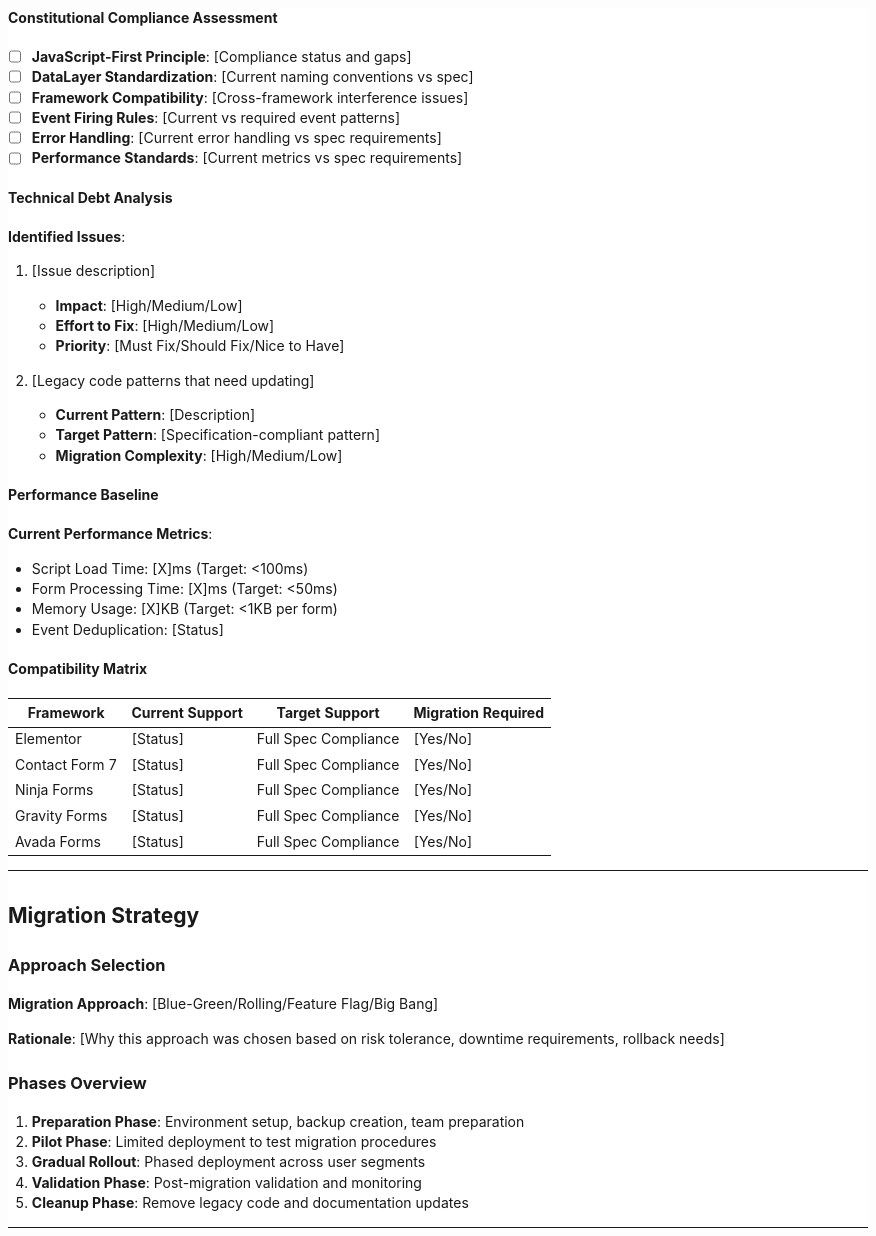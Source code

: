 #### Constitutional Compliance Assessment
- [ ] **JavaScript-First Principle**: [Compliance status and gaps]
- [ ] **DataLayer Standardization**: [Current naming conventions vs spec]
- [ ] **Framework Compatibility**: [Cross-framework interference issues]
- [ ] **Event Firing Rules**: [Current vs required event patterns]
- [ ] **Error Handling**: [Current error handling vs spec requirements]
- [ ] **Performance Standards**: [Current metrics vs spec requirements]

#### Technical Debt Analysis
**Identified Issues**:
1. [Issue description]
   - **Impact**: [High/Medium/Low]
   - **Effort to Fix**: [High/Medium/Low]
   - **Priority**: [Must Fix/Should Fix/Nice to Have]

2. [Legacy code patterns that need updating]
   - **Current Pattern**: [Description]
   - **Target Pattern**: [Specification-compliant pattern]
   - **Migration Complexity**: [High/Medium/Low]

#### Performance Baseline
**Current Performance Metrics**:
- Script Load Time: [X]ms (Target: <100ms)
- Form Processing Time: [X]ms (Target: <50ms)
- Memory Usage: [X]KB (Target: <1KB per form)
- Event Deduplication: [Status]

#### Compatibility Matrix
| Framework | Current Support | Target Support | Migration Required |
|-----------|----------------|----------------|-------------------|
| Elementor | [Status] | Full Spec Compliance | [Yes/No] |
| Contact Form 7 | [Status] | Full Spec Compliance | [Yes/No] |
| Ninja Forms | [Status] | Full Spec Compliance | [Yes/No] |
| Gravity Forms | [Status] | Full Spec Compliance | [Yes/No] |
| Avada Forms | [Status] | Full Spec Compliance | [Yes/No] |

---

## Migration Strategy

### Approach Selection
**Migration Approach**: [Blue-Green/Rolling/Feature Flag/Big Bang]

**Rationale**: [Why this approach was chosen based on risk tolerance, downtime requirements, rollback needs]

### Phases Overview
1. **Preparation Phase**: Environment setup, backup creation, team preparation
2. **Pilot Phase**: Limited deployment to test migration procedures
3. **Gradual Rollout**: Phased deployment across user segments
4. **Validation Phase**: Post-migration validation and monitoring
5. **Cleanup Phase**: Remove legacy code and documentation updates

---